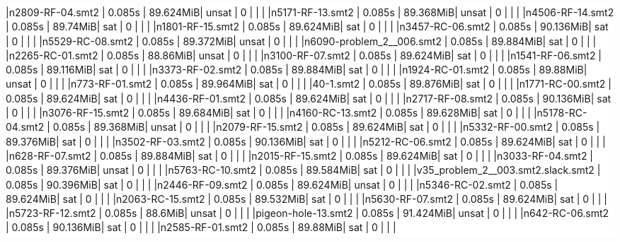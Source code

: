 |n2809-RF-04.smt2                                             |    0.085s | 89.624MiB| unsat | 0 |  |  |
|n5171-RF-13.smt2                                             |    0.085s | 89.368MiB| unsat | 0 |  |  |
|n4506-RF-14.smt2                                             |    0.085s | 89.74MiB| sat | 0 |  |  |
|n1801-RF-15.smt2                                             |    0.085s | 89.624MiB| sat | 0 |  |  |
|n3457-RC-06.smt2                                             |    0.085s | 90.136MiB| sat | 0 |  |  |
|n5529-RC-08.smt2                                             |    0.085s | 89.372MiB| unsat | 0 |  |  |
|n6090-problem_2__006.smt2                                    |    0.085s | 89.884MiB| sat | 0 |  |  |
|n2265-RC-01.smt2                                             |    0.085s | 88.86MiB| unsat | 0 |  |  |
|n3100-RF-07.smt2                                             |    0.085s | 89.624MiB| sat | 0 |  |  |
|n1541-RF-06.smt2                                             |    0.085s | 89.116MiB| sat | 0 |  |  |
|n3373-RF-02.smt2                                             |    0.085s | 89.884MiB| sat | 0 |  |  |
|n1924-RC-01.smt2                                             |    0.085s | 89.88MiB| unsat | 0 |  |  |
|n773-RF-01.smt2                                              |    0.085s | 89.964MiB| sat | 0 |  |  |
|40-1.smt2                                                    |    0.085s | 89.876MiB| sat | 0 |  |  |
|n1771-RC-00.smt2                                             |    0.085s | 89.624MiB| sat | 0 |  |  |
|n4436-RF-01.smt2                                             |    0.085s | 89.624MiB| sat | 0 |  |  |
|n2717-RF-08.smt2                                             |    0.085s | 90.136MiB| sat | 0 |  |  |
|n3076-RF-15.smt2                                             |    0.085s | 89.684MiB| sat | 0 |  |  |
|n4160-RC-13.smt2                                             |    0.085s | 89.628MiB| sat | 0 |  |  |
|n5178-RC-04.smt2                                             |    0.085s | 89.368MiB| unsat | 0 |  |  |
|n2079-RF-15.smt2                                             |    0.085s | 89.624MiB| sat | 0 |  |  |
|n5332-RF-00.smt2                                             |    0.085s | 89.376MiB| sat | 0 |  |  |
|n3502-RF-03.smt2                                             |    0.085s | 90.136MiB| sat | 0 |  |  |
|n5212-RC-06.smt2                                             |    0.085s | 89.624MiB| sat | 0 |  |  |
|n628-RF-07.smt2                                              |    0.085s | 89.884MiB| sat | 0 |  |  |
|n2015-RF-15.smt2                                             |    0.085s | 89.624MiB| sat | 0 |  |  |
|n3033-RF-04.smt2                                             |    0.085s | 89.376MiB| unsat | 0 |  |  |
|n5763-RC-10.smt2                                             |    0.085s | 89.584MiB| sat | 0 |  |  |
|v35_problem_2__003.smt2.slack.smt2                           |    0.085s | 90.396MiB| sat | 0 |  |  |
|n2446-RF-09.smt2                                             |    0.085s | 89.624MiB| unsat | 0 |  |  |
|n5346-RC-02.smt2                                             |    0.085s | 89.624MiB| sat | 0 |  |  |
|n2063-RC-15.smt2                                             |    0.085s | 89.532MiB| sat | 0 |  |  |
|n5630-RF-07.smt2                                             |    0.085s | 89.624MiB| sat | 0 |  |  |
|n5723-RF-12.smt2                                             |    0.085s | 88.6MiB| unsat | 0 |  |  |
|pigeon-hole-13.smt2                                          |    0.085s | 91.424MiB| unsat | 0 |  |  |
|n642-RC-06.smt2                                              |    0.085s | 90.136MiB| sat | 0 |  |  |
|n2585-RF-01.smt2                                             |    0.085s | 89.88MiB| sat | 0 |  |  |